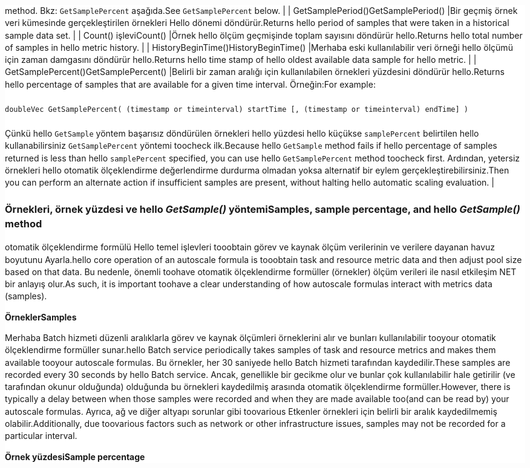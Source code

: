 method.</span></span> <span data-ttu-id="ae77b-407">Bkz: `GetSamplePercent` aşağıda.</span><span class="sxs-lookup"><span data-stu-id="ae77b-407">See `GetSamplePercent` below.</span></span> |
| <span data-ttu-id="ae77b-408">GetSamplePeriod()</span><span class="sxs-lookup"><span data-stu-id="ae77b-408">GetSamplePeriod()</span></span> |<span data-ttu-id="ae77b-409">Bir geçmiş örnek veri kümesinde gerçekleştirilen örnekleri Hello dönemi döndürür.</span><span class="sxs-lookup"><span data-stu-id="ae77b-409">Returns hello period of samples that were taken in a historical sample data set.</span></span> |
| <span data-ttu-id="ae77b-410">Count() işlevi</span><span class="sxs-lookup"><span data-stu-id="ae77b-410">Count()</span></span> |<span data-ttu-id="ae77b-411">Örnek hello ölçüm geçmişinde toplam sayısını döndürür hello.</span><span class="sxs-lookup"><span data-stu-id="ae77b-411">Returns hello total number of samples in hello metric history.</span></span> |
| <span data-ttu-id="ae77b-412">HistoryBeginTime()</span><span class="sxs-lookup"><span data-stu-id="ae77b-412">HistoryBeginTime()</span></span> |<span data-ttu-id="ae77b-413">Merhaba eski kullanılabilir veri örneği hello ölçümü için zaman damgasını döndürür hello.</span><span class="sxs-lookup"><span data-stu-id="ae77b-413">Returns hello time stamp of hello oldest available data sample for hello metric.</span></span> |
| <span data-ttu-id="ae77b-414">GetSamplePercent()</span><span class="sxs-lookup"><span data-stu-id="ae77b-414">GetSamplePercent()</span></span> |<span data-ttu-id="ae77b-415">Belirli bir zaman aralığı için kullanılabilen örnekleri yüzdesini döndürür hello.</span><span class="sxs-lookup"><span data-stu-id="ae77b-415">Returns hello percentage of samples that are available for a given time interval.</span></span> <span data-ttu-id="ae77b-416">Örneğin:</span><span class="sxs-lookup"><span data-stu-id="ae77b-416">For example:</span></span><br/><br/>`doubleVec GetSamplePercent( (timestamp or timeinterval) startTime [, (timestamp or timeinterval) endTime] )`<br/><br/><span data-ttu-id="ae77b-417">Çünkü hello `GetSample` yöntem başarısız döndürülen örnekleri hello yüzdesi hello küçükse `samplePercent` belirtilen hello kullanabilirsiniz `GetSamplePercent` yöntemi toocheck ilk.</span><span class="sxs-lookup"><span data-stu-id="ae77b-417">Because hello `GetSample` method fails if hello percentage of samples returned is less than hello `samplePercent` specified, you can use hello `GetSamplePercent` method toocheck first.</span></span> <span data-ttu-id="ae77b-418">Ardından, yetersiz örnekleri hello otomatik ölçeklendirme değerlendirme durdurma olmadan yoksa alternatif bir eylem gerçekleştirebilirsiniz.</span><span class="sxs-lookup"><span data-stu-id="ae77b-418">Then you can perform an alternate action if insufficient samples are present, without halting hello automatic scaling evaluation.</span></span> |

### <a name="samples-sample-percentage-and-hello-getsample-method"></a><span data-ttu-id="ae77b-419">Örnekleri, örnek yüzdesi ve hello *GetSample()* yöntemi</span><span class="sxs-lookup"><span data-stu-id="ae77b-419">Samples, sample percentage, and hello *GetSample()* method</span></span>
<span data-ttu-id="ae77b-420">otomatik ölçeklendirme formülü Hello temel işlevleri tooobtain görev ve kaynak ölçüm verilerinin ve verilere dayanan havuz boyutunu Ayarla.</span><span class="sxs-lookup"><span data-stu-id="ae77b-420">hello core operation of an autoscale formula is tooobtain task and resource metric data and then adjust pool size based on that data.</span></span> <span data-ttu-id="ae77b-421">Bu nedenle, önemli toohave otomatik ölçeklendirme formüller (örnekler) ölçüm verileri ile nasıl etkileşim NET bir anlayış olur.</span><span class="sxs-lookup"><span data-stu-id="ae77b-421">As such, it is important toohave a clear understanding of how autoscale formulas interact with metrics data (samples).</span></span>

<span data-ttu-id="ae77b-422">**Örnekler**</span><span class="sxs-lookup"><span data-stu-id="ae77b-422">**Samples**</span></span>

<span data-ttu-id="ae77b-423">Merhaba Batch hizmeti düzenli aralıklarla görev ve kaynak ölçümleri örneklerini alır ve bunları kullanılabilir tooyour otomatik ölçeklendirme formüller sunar.</span><span class="sxs-lookup"><span data-stu-id="ae77b-423">hello Batch service periodically takes samples of task and resource metrics and makes them available tooyour autoscale formulas.</span></span> <span data-ttu-id="ae77b-424">Bu örnekler, her 30 saniyede hello Batch hizmeti tarafından kaydedilir.</span><span class="sxs-lookup"><span data-stu-id="ae77b-424">These samples are recorded every 30 seconds by hello Batch service.</span></span> <span data-ttu-id="ae77b-425">Ancak, genellikle bir gecikme olur ve bunlar çok kullanılabilir hale getirilir (ve tarafından okunur olduğunda) olduğunda bu örnekleri kaydedilmiş arasında otomatik ölçeklendirme formüller.</span><span class="sxs-lookup"><span data-stu-id="ae77b-425">However, there is typically a delay between when those samples were recorded and when they are made available too(and can be read by) your autoscale formulas.</span></span> <span data-ttu-id="ae77b-426">Ayrıca, ağ ve diğer altyapı sorunlar gibi toovarious Etkenler örnekleri için belirli bir aralık kaydedilmemiş olabilir.</span><span class="sxs-lookup"><span data-stu-id="ae77b-426">Additionally, due toovarious factors such as network or other infrastructure issues, samples may not be recorded for a particular interval.</span></span>

<span data-ttu-id="ae77b-427">**Örnek yüzdesi**</span><span class="sxs-lookup"><span data-stu-id="ae77b-427">**Sample percentage**</span></span>
